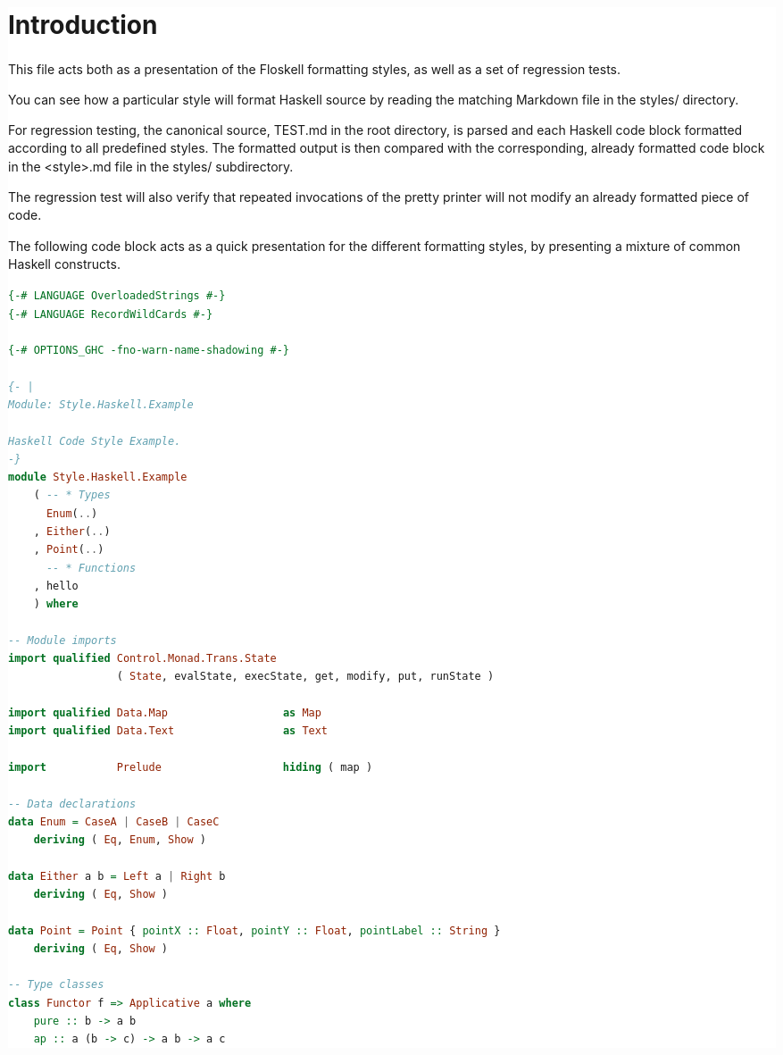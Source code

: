 # Introduction

This file acts both as a presentation of the Floskell formatting
styles, as well as a set of regression tests.

You can see how a particular style will format Haskell source by
reading the matching Markdown file in the styles/ directory.

For regression testing, the canonical source, TEST.md in the root
directory, is parsed and each Haskell code block formatted according
to all predefined styles.  The formatted output is then compared with
the corresponding, already formatted code block in the <style\>.md file
in the styles/ subdirectory.

The regression test will also verify that repeated invocations of the
pretty printer will not modify an already formatted piece of code.

The following code block acts as a quick presentation for the
different formatting styles, by presenting a mixture of common Haskell
constructs.

``` haskell
{-# LANGUAGE OverloadedStrings #-}
{-# LANGUAGE RecordWildCards #-}

{-# OPTIONS_GHC -fno-warn-name-shadowing #-}

{- |
Module: Style.Haskell.Example

Haskell Code Style Example.
-}
module Style.Haskell.Example
    ( -- * Types
      Enum(..)
    , Either(..)
    , Point(..)
      -- * Functions
    , hello
    ) where

-- Module imports
import qualified Control.Monad.Trans.State
                 ( State, evalState, execState, get, modify, put, runState )

import qualified Data.Map                  as Map
import qualified Data.Text                 as Text

import           Prelude                   hiding ( map )

-- Data declarations
data Enum = CaseA | CaseB | CaseC
    deriving ( Eq, Enum, Show )

data Either a b = Left a | Right b
    deriving ( Eq, Show )

data Point = Point { pointX :: Float, pointY :: Float, pointLabel :: String }
    deriving ( Eq, Show )

-- Type classes
class Functor f => Applicative a where
    pure :: b -> a b
    ap :: a (b -> c) -> a b -> a c

```